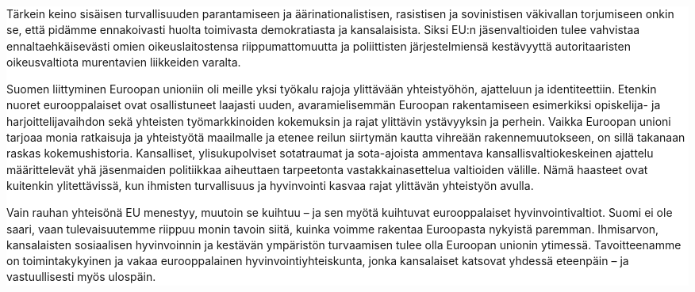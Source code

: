 
Tärkein keino sisäisen turvallisuuden parantamiseen ja äärinationalistisen, rasistisen ja sovinistisen väkivallan torjumiseen onkin se, että pidämme ennakoivasti huolta toimivasta demokratiasta ja kansalaisista. Siksi EU:n jäsenvaltioiden tulee vahvistaa ennaltaehkäisevästi omien oikeuslaitostensa riippumattomuutta ja poliittisten järjestelmiensä kestävyyttä autoritaaristen oikeusvaltiota murentavien liikkeiden varalta.


Suomen liittyminen Euroopan unioniin oli meille yksi työkalu rajoja ylittävään yhteistyöhön, ajatteluun ja identiteettiin. Etenkin nuoret eurooppalaiset ovat osallistuneet laajasti uuden, avaramielisemmän Euroopan rakentamiseen esimerkiksi opiskelija- ja harjoittelijavaihdon sekä yhteisten työmarkkinoiden kokemuksin ja rajat ylittävin ystävyyksin ja perhein. Vaikka Euroopan unioni tarjoaa monia ratkaisuja ja yhteistyötä maailmalle ja etenee reilun siirtymän kautta vihreään rakennemuutokseen, on sillä takanaan raskas kokemushistoria. Kansalliset, ylisukupolviset sotatraumat ja sota-ajoista ammentava kansallisvaltiokeskeinen ajattelu määrittelevät yhä jäsenmaiden politiikkaa aiheuttaen tarpeetonta vastakkainasettelua valtioiden välille. Nämä haasteet ovat kuitenkin ylitettävissä, kun ihmisten turvallisuus ja hyvinvointi kasvaa rajat ylittävän yhteistyön avulla.


Vain rauhan yhteisönä EU menestyy, muutoin se kuihtuu – ja sen myötä kuihtuvat eurooppalaiset hyvinvointivaltiot. Suomi ei ole saari, vaan tulevaisuutemme riippuu monin tavoin siitä, kuinka voimme rakentaa Euroopasta nykyistä paremman. Ihmisarvon, kansalaisten sosiaalisen hyvinvoinnin ja kestävän ympäristön turvaamisen tulee olla Euroopan unionin ytimessä. Tavoitteenamme on toimintakykyinen ja vakaa eurooppalainen hyvinvointiyhteiskunta, jonka kansalaiset katsovat yhdessä eteenpäin – ja vastuullisesti myös ulospäin.



